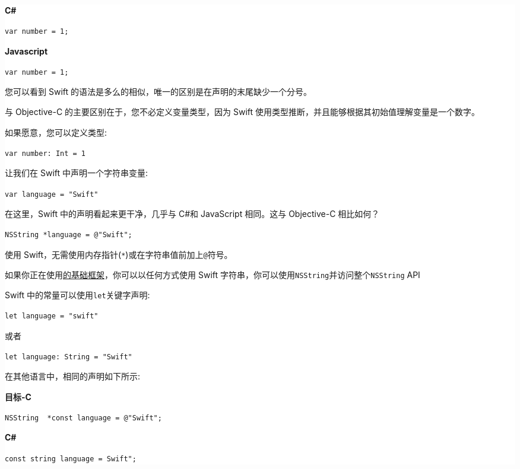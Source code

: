 **C#**

```
var number = 1;
```

**Javascript**

```
var number = 1;
```

您可以看到 Swift 的语法是多么的相似，唯一的区别是在声明的末尾缺少一个分号。

与 Objective-C 的主要区别在于，您不必定义变量类型，因为 Swift 使用类型推断，并且能够根据其初始值理解变量是一个数字。

如果愿意，您可以定义类型:

```
var number: Int = 1
```

让我们在 Swift 中声明一个字符串变量:

```
var language = "Swift"
```

在这里，Swift 中的声明看起来更干净，几乎与 C#和 JavaScript 相同。这与 Objective-C 相比如何？

```
NSString *language = @"Swift";
```

使用 Swift，无需使用内存指针(`*`)或在字符串值前加上`@`符号。

如果你正在使用[的基础框架](https://developer.apple.com/library/mac/documentation/Cocoa/Reference/Foundation/ObjC_classic/)，你可以以任何方式使用 Swift 字符串，你可以使用`NSString`并访问整个`NSString` API

Swift 中的常量可以使用`let`关键字声明:

```
let language = "swift"
```

或者

```
let language: String = "Swift"
```

在其他语言中，相同的声明如下所示:

**目标-C**

```
NSString  *const language = @"Swift";
```

**C#**

```
const string language = Swift";
```
